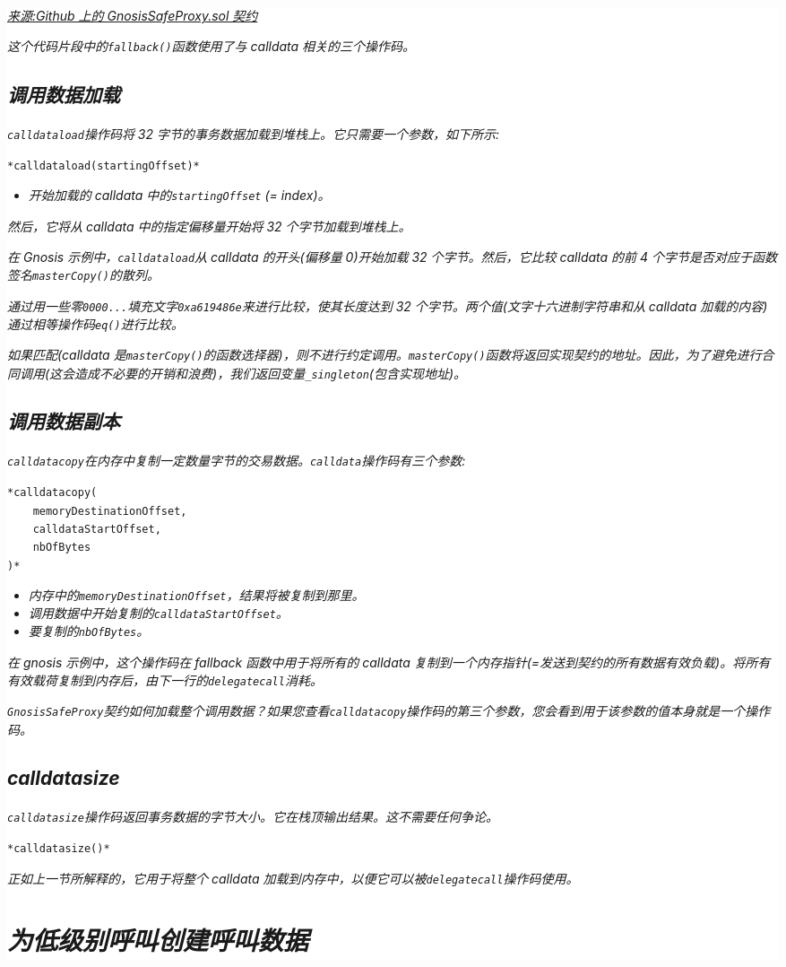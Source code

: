 *[来源:Github 上的 GnosisSafeProxy.sol 契约](https://github.com/safe-global/safe-contracts/blob/da66b45ec87d2fb6da7dfd837b29eacdb9a604c5/contracts/proxies/GnosisSafeProxy.sol)*

*这个代码片段中的`fallback()`函数使用了与 calldata 相关的三个操作码。*

## *调用数据加载*

*`calldataload`操作码将 32 字节的事务数据加载到堆栈上。它只需要一个参数，如下所示:*

```
*calldataload(startingOffset)*
```

*   *开始加载的 calldata 中的`startingOffset` (= index)。*

*然后，它将从 calldata 中的指定偏移量开始将 32 个字节加载到堆栈上。*

*在 Gnosis 示例中，`calldataload`从 calldata 的开头(偏移量 0)开始加载 32 个字节。然后，它比较 calldata 的前 4 个字节是否对应于函数签名`masterCopy()`的散列。*

*通过用一些零`0000...`填充文字`0xa619486e`来进行比较，使其长度达到 32 个字节。两个值(文字十六进制字符串和从 calldata 加载的内容)通过相等操作码`eq()`进行比较。*

*如果匹配(calldata 是`masterCopy()`的函数选择器)，则不进行约定调用。`masterCopy()`函数将返回实现契约的地址。因此，为了避免进行合同调用(这会造成不必要的开销和浪费)，我们返回变量`_singleton`(包含实现地址)。*

## *调用数据副本*

*`calldatacopy`在内存中复制一定数量字节的交易数据。`calldata`操作码有三个参数:*

```
*calldatacopy(
    memoryDestinationOffset, 
    calldataStartOffset, 
    nbOfBytes
)*
```

*   *内存中的`memoryDestinationOffset`，结果将被复制到那里。*
*   *调用数据中开始复制的`calldataStartOffset`。*
*   *要复制的`nbOfBytes`。*

*在 gnosis 示例中，这个操作码在 fallback 函数中用于将所有的 calldata 复制到一个内存指针(=发送到契约的所有数据有效负载)。将所有有效载荷复制到内存后，由下一行的`delegatecall`消耗。*

*`GnosisSafeProxy`契约如何加载整个调用数据？如果您查看`calldatacopy`操作码的第三个参数，您会看到用于该参数的值本身就是一个操作码。*

## *calldatasize*

*`calldatasize`操作码返回事务数据的字节大小。它在栈顶输出结果。这不需要任何争论。*

```
*calldatasize()*
```

*正如上一节所解释的，它用于将整个 calldata 加载到内存中，以便它可以被`delegatecall`操作码使用。*

# *为低级别呼叫创建呼叫数据*

